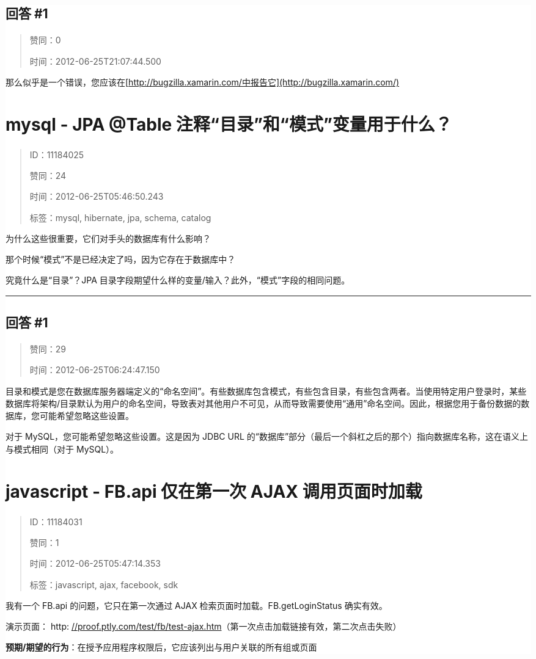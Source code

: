 ## 回答 #1

> 赞同：0
> 
> 时间：2012-06-25T21:07:44.500

那么似乎是一个错误，您应该在[http://bugzilla.xamarin.com/中报告它](http://bugzilla.xamarin.com/)

# mysql - JPA @Table 注释“目录”和“模式”变量用于什么？

> ID：11184025
> 
> 赞同：24
> 
> 时间：2012-06-25T05:46:50.243
> 
> 标签：mysql, hibernate, jpa, schema, catalog

为什么这些很重要，它们对手头的数据库有什么影响？

那个时候“模式”不是已经决定了吗，因为它存在于数据库中？

究竟什么是“目录”？JPA 目录字段期望什么样的变量/输入？此外，“模式”字段的相同问题。

* * *

## 回答 #1

> 赞同：29
> 
> 时间：2012-06-25T06:24:47.150

目录和模式是您在数据库服务器端定义的“命名空间”。有些数据库包含模式，有些包含目录，有些包含两者。当使用特定用户登录时，某些数据库将架构/目录默认为用户的命名空间，导致表对其他用户不可见，从而导致需要使用“通用”命名空间。因此，根据您用于备份数据的数据库，您可能希望忽略这些设置。

对于 MySQL，您可能希望忽略这些设置。这是因为 JDBC URL 的“数据库”部分（最后一个斜杠之后的那个）指向数据库名称，这在语义上与模式相同（对于 MySQL）。

# javascript - FB.api 仅在第一次 AJAX 调用页面时加载

> ID：11184031
> 
> 赞同：1
> 
> 时间：2012-06-25T05:47:14.353
> 
> 标签：javascript, ajax, facebook, sdk

我有一个 FB.api 的问题，它只在第一次通过 AJAX 检索页面时加载。FB.getLoginStatus 确实有效。

演示页面： http: [//proof.ptly.com/test/fb/test-ajax.htm](http://proof.ptly.com/test/fb/test-ajax.htm)（第一次点击加载链接有效，第二次点击失败）

**预期/期望的行为**：在授予应用程序权限后，它应该列出与用户关联的所有组或页面
